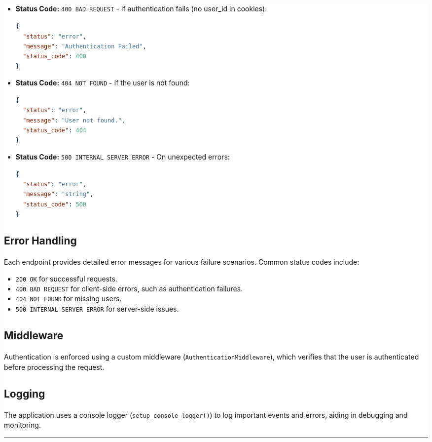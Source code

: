 - **Status Code:** `400 BAD REQUEST` - If authentication fails (no user_id in cookies):

  ```json
  {
    "status": "error",
    "message": "Authentication Failed",
    "status_code": 400
  }
  ```

- **Status Code:** `404 NOT FOUND` - If the user is not found:

  ```json
  {
    "status": "error",
    "message": "User not found.",
    "status_code": 404
  }
  ```

- **Status Code:** `500 INTERNAL SERVER ERROR` - On unexpected errors:
  ```json
  {
    "status": "error",
    "message": "string",
    "status_code": 500
  }
  ```

## Error Handling

Each endpoint provides detailed error messages for various failure scenarios. Common status codes include:

- `200 OK` for successful requests.
- `400 BAD REQUEST` for client-side errors, such as authentication failures.
- `404 NOT FOUND` for missing users.
- `500 INTERNAL SERVER ERROR` for server-side issues.

## Middleware

Authentication is enforced using a custom middleware (`AuthenticationMiddleware`), which verifies that the user is authenticated before processing the request.

## Logging

The application uses a console logger (`setup_console_logger()`) to log important events and errors, aiding in debugging and monitoring.

---
